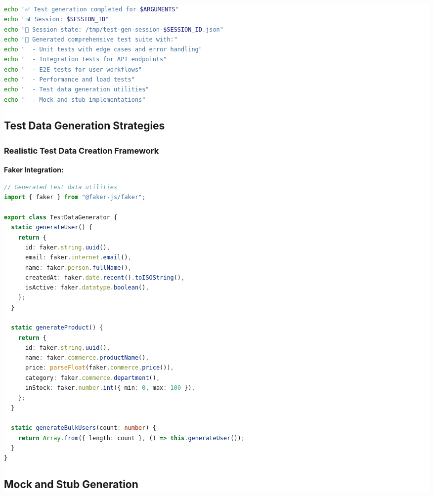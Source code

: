 ```bash
echo "✅ Test generation completed for $ARGUMENTS"
echo "📊 Session: $SESSION_ID"
echo "📁 Session state: /tmp/test-gen-session-$SESSION_ID.json"
echo "🧪 Generated comprehensive test suite with:"
echo "  - Unit tests with edge cases and error handling"
echo "  - Integration tests for API endpoints"
echo "  - E2E tests for user workflows"
echo "  - Performance and load tests"
echo "  - Test data generation utilities"
echo "  - Mock and stub implementations"
```

## Test Data Generation Strategies

### Realistic Test Data Creation Framework

**Faker Integration:**

```typescript
// Generated test data utilities
import { faker } from "@faker-js/faker";

export class TestDataGenerator {
  static generateUser() {
    return {
      id: faker.string.uuid(),
      email: faker.internet.email(),
      name: faker.person.fullName(),
      createdAt: faker.date.recent().toISOString(),
      isActive: faker.datatype.boolean(),
    };
  }

  static generateProduct() {
    return {
      id: faker.string.uuid(),
      name: faker.commerce.productName(),
      price: parseFloat(faker.commerce.price()),
      category: faker.commerce.department(),
      inStock: faker.number.int({ min: 0, max: 100 }),
    };
  }

  static generateBulkUsers(count: number) {
    return Array.from({ length: count }, () => this.generateUser());
  }
}
```

## Mock and Stub Generation
